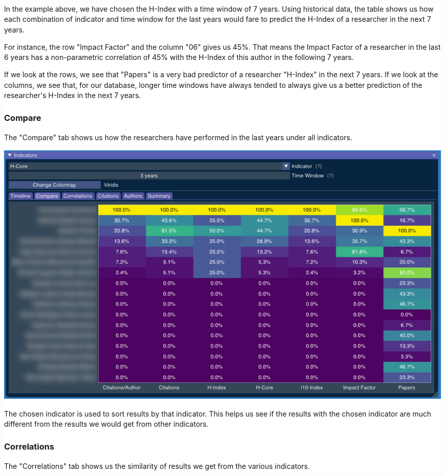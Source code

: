 In the example above, we have chosen the H-Index with a time window of 7 years. Using historical data, the table shows us how each combination of indicator and time window for the last years would fare to predict the H-Index of a researcher in the next 7 years.

For instance, the row "Impact Factor" and the column "06" gives us 45%. That means the Impact Factor of a researcher in the last 6 years has a non-parametric correlation of 45% with the H-Index of this author in the following 7 years. 

If we look at the rows, we see that "Papers" is a very bad predictor of a researcher "H-Index" in the next 7 years. If we look at the columns, we see that, for our database, longer time windows have always tended to always give us a better prediction of the researcher's H-Index in the next 7 years.

### Compare

The "Compare" tab shows us how the researchers have performed in the last years under all indicators.

![](docs/images/compare_tab.png)

The chosen indicator is used to sort results by that indicator. This helps us see if the results with the chosen indicator are much different from the results we would get from other indicators.

### Correlations

The "Correlations" tab shows us the similarity of results we get from the various indicators.
